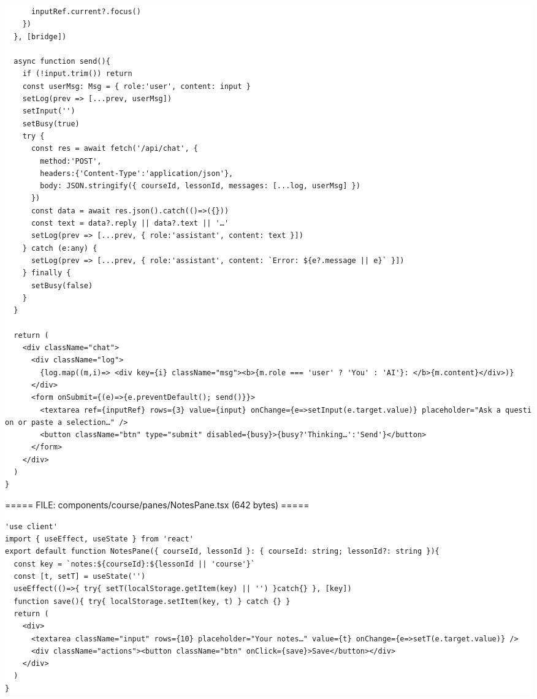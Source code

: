```tsx
      inputRef.current?.focus()
    })
  }, [bridge])

  async function send(){
    if (!input.trim()) return
    const userMsg: Msg = { role:'user', content: input }
    setLog(prev => [...prev, userMsg])
    setInput('')
    setBusy(true)
    try {
      const res = await fetch('/api/chat', {
        method:'POST',
        headers:{'Content-Type':'application/json'},
        body: JSON.stringify({ courseId, lessonId, messages: [...log, userMsg] })
      })
      const data = await res.json().catch(()=>({}))
      const text = data?.reply || data?.text || '…'
      setLog(prev => [...prev, { role:'assistant', content: text }])
    } catch (e:any) {
      setLog(prev => [...prev, { role:'assistant', content: `Error: ${e?.message || e}` }])
    } finally {
      setBusy(false)
    }
  }

  return (
    <div className="chat">
      <div className="log">
        {log.map((m,i)=> <div key={i} className="msg"><b>{m.role === 'user' ? 'You' : 'AI'}: </b>{m.content}</div>)}
      </div>
      <form onSubmit={(e)=>{e.preventDefault(); send()}}>
        <textarea ref={inputRef} rows={3} value={input} onChange={e=>setInput(e.target.value)} placeholder="Ask a question or paste a selection…" />
        <button className="btn" type="submit" disabled={busy}>{busy?'Thinking…':'Send'}</button>
      </form>
    </div>
  )
}

```


===== FILE: components/course/panes/NotesPane.tsx (642 bytes) =====
```tsx
'use client'
import { useEffect, useState } from 'react'
export default function NotesPane({ courseId, lessonId }: { courseId: string; lessonId?: string }){
  const key = `notes:${courseId}:${lessonId || 'course'}`
  const [t, setT] = useState('')
  useEffect(()=>{ try{ setT(localStorage.getItem(key) || '') }catch{} }, [key])
  function save(){ try{ localStorage.setItem(key, t) } catch {} }
  return (
    <div>
      <textarea className="input" rows={10} placeholder="Your notes…" value={t} onChange={e=>setT(e.target.value)} />
      <div className="actions"><button className="btn" onClick={save}>Save</button></div>
    </div>
  )
}

```
